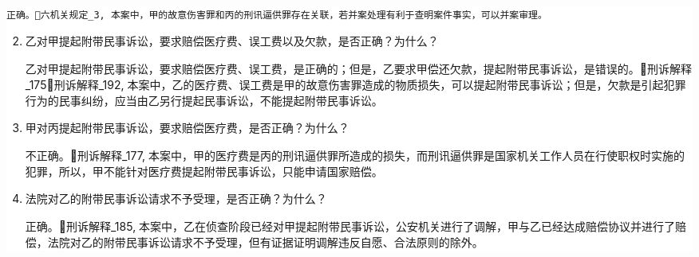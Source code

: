     正确。🚪六机关规定_3, 本案中，甲的故意伤害罪和丙的刑讯逼供罪存在关联，若并案处理有利于查明案件事实，可以并案审理。

2. 乙对甲提起附带民事诉讼，要求赔偿医疗费、误工费以及欠款，是否正确？为什么？

    乙对甲提起附带民事诉讼，要求赔偿医疗费、误工费，是正确的；但是，乙要求甲偿还欠款，提起附带民事诉讼，是错误的。🚪刑诉解释_175🚪刑诉解释_192, 本案中，乙的医疗费、误工费是甲的故意伤害罪造成的物质损失，可以提起附带民事诉讼；但是，欠款是引起犯罪行为的民事纠纷，应当由乙另行提起民事诉讼，不能提起附带民事诉讼。


3. 甲对丙提起附带民事诉讼，要求赔偿医疗费，是否正确？为什么？

    不正确。🚪刑诉解释_177, 本案中，甲的医疗费是丙的刑讯逼供罪所造成的损失，而刑讯逼供罪是国家机关工作人员在行使职权时实施的犯罪，所以，甲不能针对医疗费提起附带民事诉讼，只能申请国家赔偿。

4. 法院对乙的附带民事诉讼请求不予受理，是否正确？为什么？

    正确。🚪刑诉解释_185, 本案中，乙在侦查阶段已经对甲提起附带民事诉讼，公安机关进行了调解，甲与乙已经达成赔偿协议并进行了赔偿，法院对乙的附带民事诉讼请求不予受理，但有证据证明调解违反自愿、合法原则的除外。